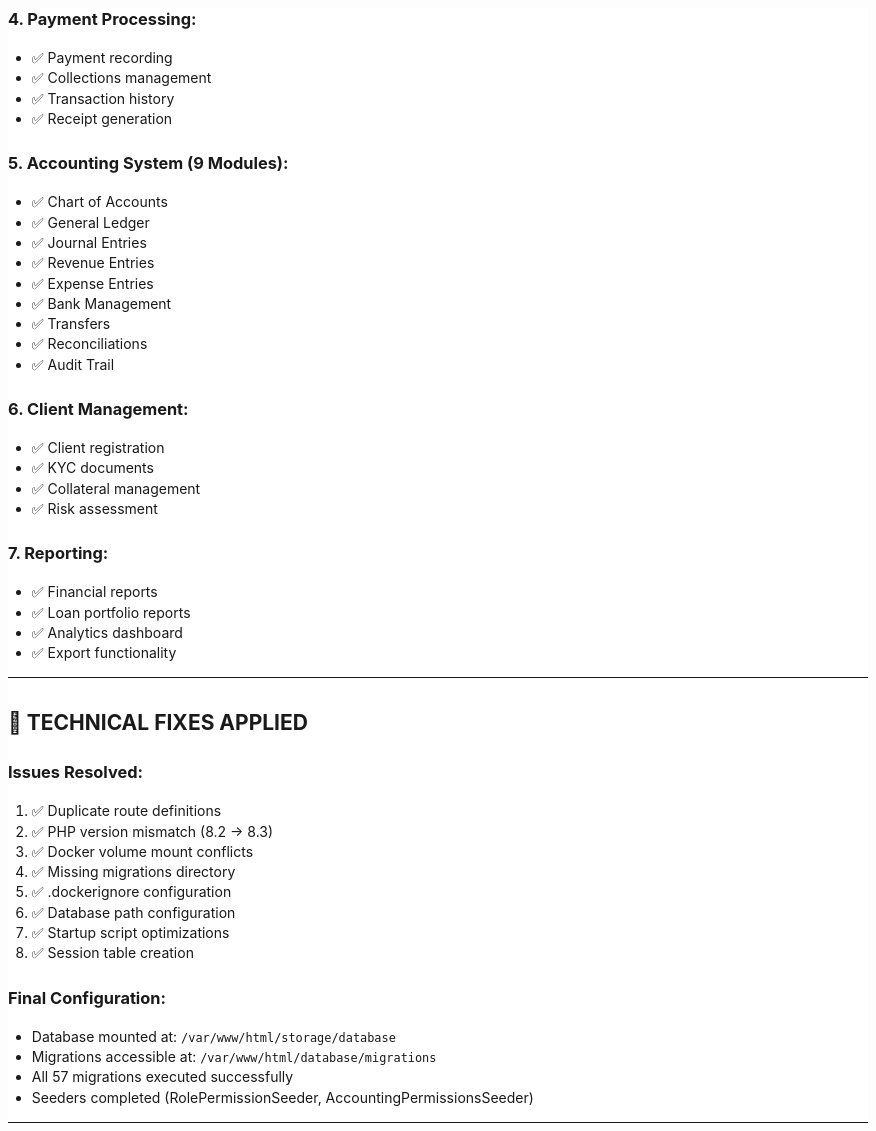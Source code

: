 ### **4. Payment Processing:**
- ✅ Payment recording
- ✅ Collections management
- ✅ Transaction history
- ✅ Receipt generation

### **5. Accounting System (9 Modules):**
- ✅ Chart of Accounts
- ✅ General Ledger
- ✅ Journal Entries
- ✅ Revenue Entries
- ✅ Expense Entries
- ✅ Bank Management
- ✅ Transfers
- ✅ Reconciliations
- ✅ Audit Trail

### **6. Client Management:**
- ✅ Client registration
- ✅ KYC documents
- ✅ Collateral management
- ✅ Risk assessment

### **7. Reporting:**
- ✅ Financial reports
- ✅ Loan portfolio reports
- ✅ Analytics dashboard
- ✅ Export functionality

---

## 🔧 **TECHNICAL FIXES APPLIED**

### **Issues Resolved:**
1. ✅ Duplicate route definitions
2. ✅ PHP version mismatch (8.2 → 8.3)
3. ✅ Docker volume mount conflicts
4. ✅ Missing migrations directory
5. ✅ .dockerignore configuration
6. ✅ Database path configuration
7. ✅ Startup script optimizations
8. ✅ Session table creation

### **Final Configuration:**
- Database mounted at: `/var/www/html/storage/database`
- Migrations accessible at: `/var/www/html/database/migrations`
- All 57 migrations executed successfully
- Seeders completed (RolePermissionSeeder, AccountingPermissionsSeeder)

---
